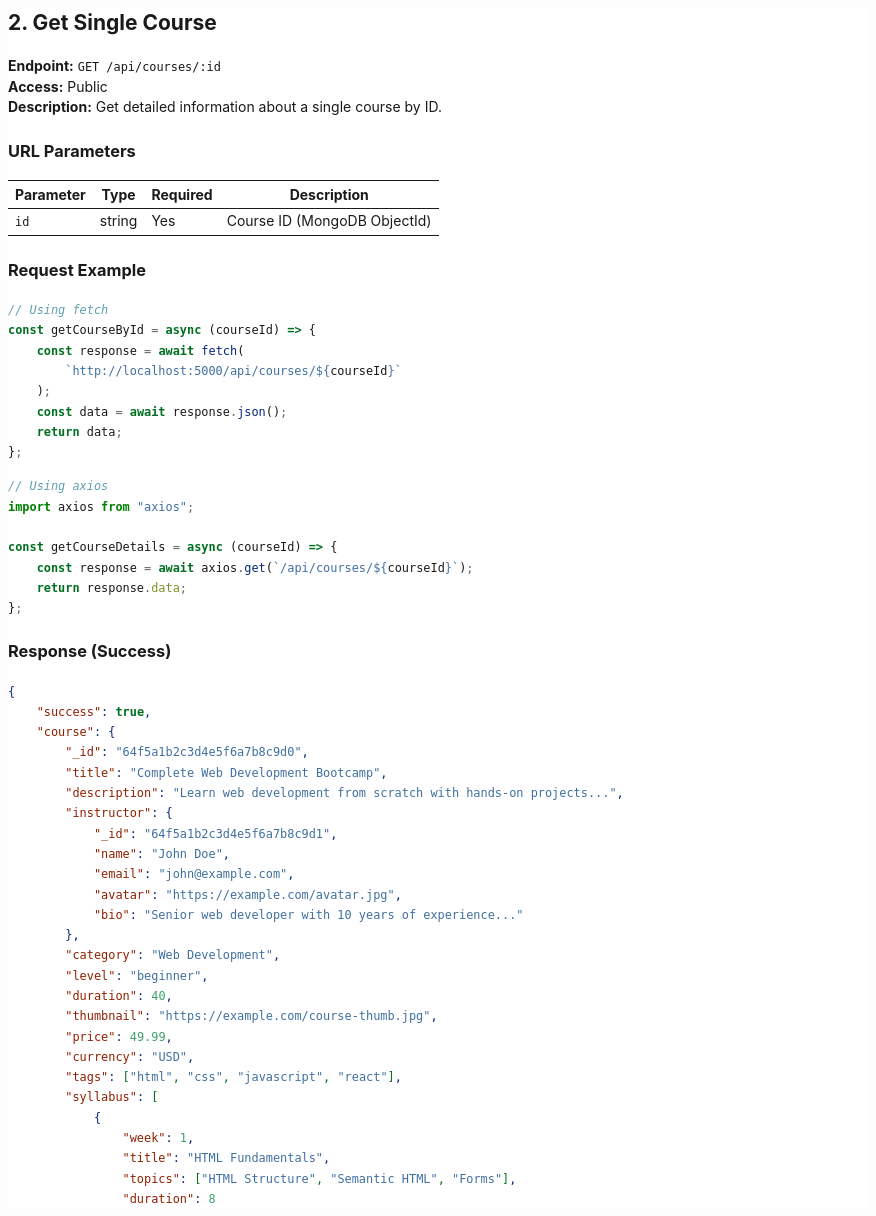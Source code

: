 
## 2. Get Single Course

**Endpoint:** `GET /api/courses/:id`  
**Access:** Public  
**Description:** Get detailed information about a single course by ID.

### URL Parameters

| Parameter | Type   | Required | Description                  |
| --------- | ------ | -------- | ---------------------------- |
| `id`      | string | Yes      | Course ID (MongoDB ObjectId) |

### Request Example

```javascript
// Using fetch
const getCourseById = async (courseId) => {
    const response = await fetch(
        `http://localhost:5000/api/courses/${courseId}`
    );
    const data = await response.json();
    return data;
};
```

```javascript
// Using axios
import axios from "axios";

const getCourseDetails = async (courseId) => {
    const response = await axios.get(`/api/courses/${courseId}`);
    return response.data;
};
```

### Response (Success)

```json
{
    "success": true,
    "course": {
        "_id": "64f5a1b2c3d4e5f6a7b8c9d0",
        "title": "Complete Web Development Bootcamp",
        "description": "Learn web development from scratch with hands-on projects...",
        "instructor": {
            "_id": "64f5a1b2c3d4e5f6a7b8c9d1",
            "name": "John Doe",
            "email": "john@example.com",
            "avatar": "https://example.com/avatar.jpg",
            "bio": "Senior web developer with 10 years of experience..."
        },
        "category": "Web Development",
        "level": "beginner",
        "duration": 40,
        "thumbnail": "https://example.com/course-thumb.jpg",
        "price": 49.99,
        "currency": "USD",
        "tags": ["html", "css", "javascript", "react"],
        "syllabus": [
            {
                "week": 1,
                "title": "HTML Fundamentals",
                "topics": ["HTML Structure", "Semantic HTML", "Forms"],
                "duration": 8
```